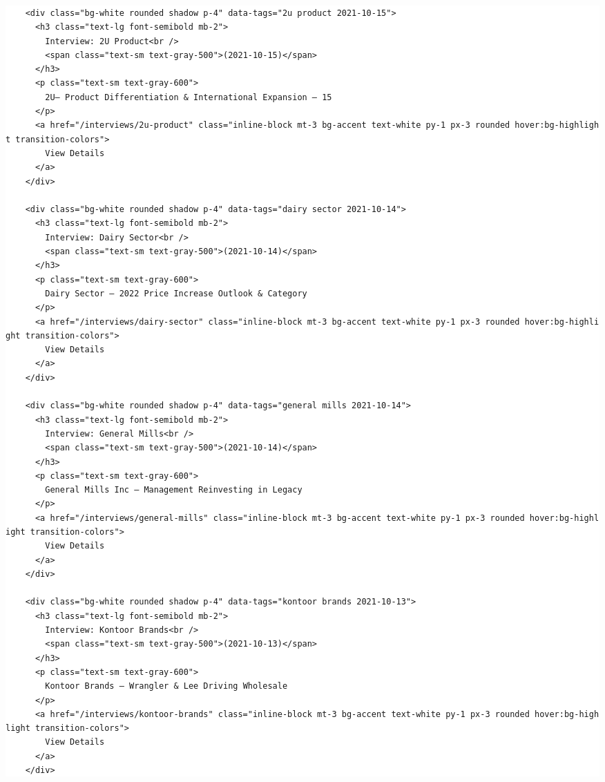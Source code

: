         <div class="bg-white rounded shadow p-4" data-tags="2u product 2021-10-15">
          <h3 class="text-lg font-semibold mb-2">
            Interview: 2U Product<br />
            <span class="text-sm text-gray-500">(2021-10-15)</span>
          </h3>
          <p class="text-sm text-gray-600">
            2U– Product Differentiation & International Expansion – 15
          </p>
          <a href="/interviews/2u-product" class="inline-block mt-3 bg-accent text-white py-1 px-3 rounded hover:bg-highlight transition-colors">
            View Details
          </a>
        </div>

        <div class="bg-white rounded shadow p-4" data-tags="dairy sector 2021-10-14">
          <h3 class="text-lg font-semibold mb-2">
            Interview: Dairy Sector<br />
            <span class="text-sm text-gray-500">(2021-10-14)</span>
          </h3>
          <p class="text-sm text-gray-600">
            Dairy Sector – 2022 Price Increase Outlook & Category
          </p>
          <a href="/interviews/dairy-sector" class="inline-block mt-3 bg-accent text-white py-1 px-3 rounded hover:bg-highlight transition-colors">
            View Details
          </a>
        </div>

        <div class="bg-white rounded shadow p-4" data-tags="general mills 2021-10-14">
          <h3 class="text-lg font-semibold mb-2">
            Interview: General Mills<br />
            <span class="text-sm text-gray-500">(2021-10-14)</span>
          </h3>
          <p class="text-sm text-gray-600">
            General Mills Inc – Management Reinvesting in Legacy
          </p>
          <a href="/interviews/general-mills" class="inline-block mt-3 bg-accent text-white py-1 px-3 rounded hover:bg-highlight transition-colors">
            View Details
          </a>
        </div>

        <div class="bg-white rounded shadow p-4" data-tags="kontoor brands 2021-10-13">
          <h3 class="text-lg font-semibold mb-2">
            Interview: Kontoor Brands<br />
            <span class="text-sm text-gray-500">(2021-10-13)</span>
          </h3>
          <p class="text-sm text-gray-600">
            Kontoor Brands – Wrangler & Lee Driving Wholesale
          </p>
          <a href="/interviews/kontoor-brands" class="inline-block mt-3 bg-accent text-white py-1 px-3 rounded hover:bg-highlight transition-colors">
            View Details
          </a>
        </div>
